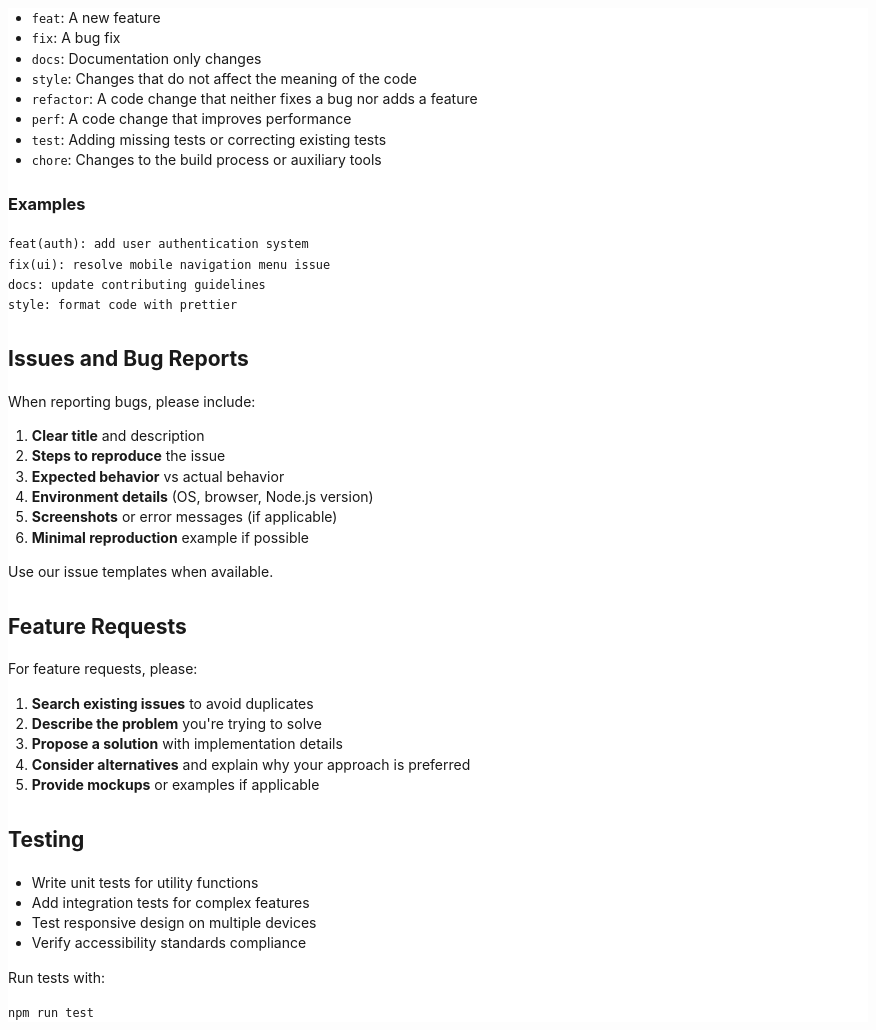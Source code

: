 - `feat`: A new feature
- `fix`: A bug fix
- `docs`: Documentation only changes
- `style`: Changes that do not affect the meaning of the code
- `refactor`: A code change that neither fixes a bug nor adds a feature
- `perf`: A code change that improves performance
- `test`: Adding missing tests or correcting existing tests
- `chore`: Changes to the build process or auxiliary tools

### Examples

```
feat(auth): add user authentication system
fix(ui): resolve mobile navigation menu issue
docs: update contributing guidelines
style: format code with prettier
```

## Issues and Bug Reports

When reporting bugs, please include:

1. **Clear title** and description
2. **Steps to reproduce** the issue
3. **Expected behavior** vs actual behavior
4. **Environment details** (OS, browser, Node.js version)
5. **Screenshots** or error messages (if applicable)
6. **Minimal reproduction** example if possible

Use our issue templates when available.

## Feature Requests

For feature requests, please:

1. **Search existing issues** to avoid duplicates
2. **Describe the problem** you're trying to solve
3. **Propose a solution** with implementation details
4. **Consider alternatives** and explain why your approach is preferred
5. **Provide mockups** or examples if applicable

## Testing

- Write unit tests for utility functions
- Add integration tests for complex features
- Test responsive design on multiple devices
- Verify accessibility standards compliance

Run tests with:

```bash
npm run test
```
